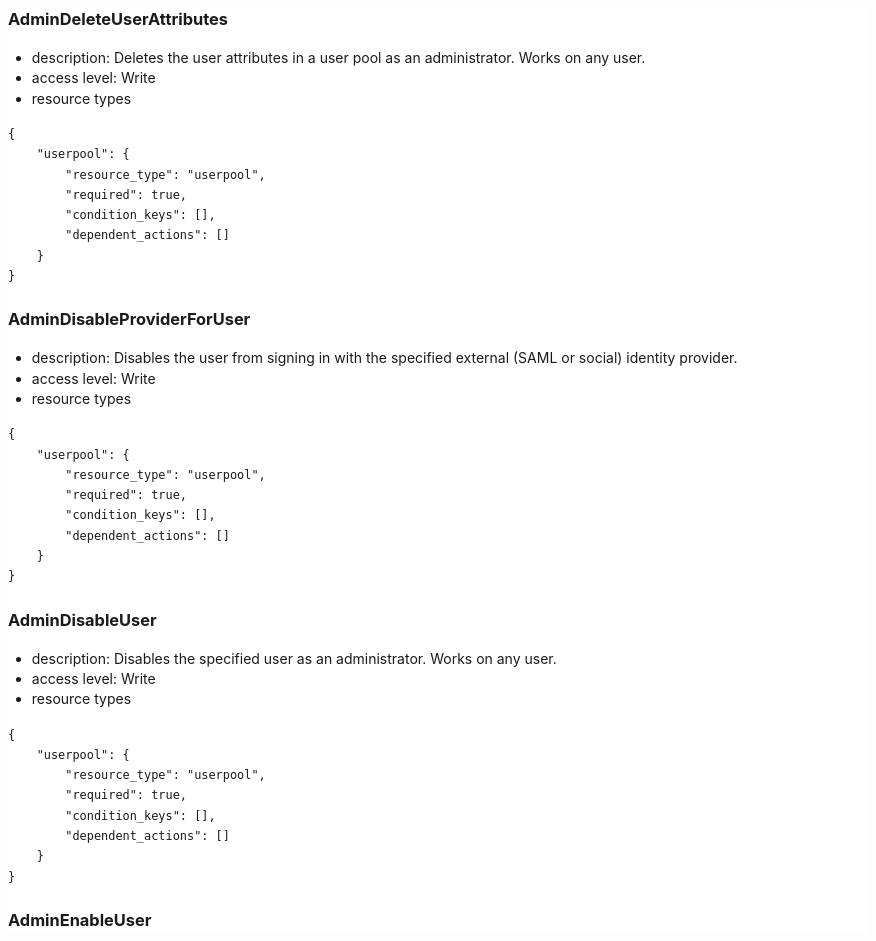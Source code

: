 ### AdminDeleteUserAttributes

- description: Deletes the user attributes in a user pool as an administrator. Works on any user.
- access level: Write
- resource types

```
{
    "userpool": {
        "resource_type": "userpool",
        "required": true,
        "condition_keys": [],
        "dependent_actions": []
    }
}
```

### AdminDisableProviderForUser

- description: Disables the user from signing in with the specified external (SAML or social) identity provider.
- access level: Write
- resource types

```
{
    "userpool": {
        "resource_type": "userpool",
        "required": true,
        "condition_keys": [],
        "dependent_actions": []
    }
}
```

### AdminDisableUser

- description: Disables the specified user as an administrator. Works on any user.
- access level: Write
- resource types

```
{
    "userpool": {
        "resource_type": "userpool",
        "required": true,
        "condition_keys": [],
        "dependent_actions": []
    }
}
```

### AdminEnableUser
